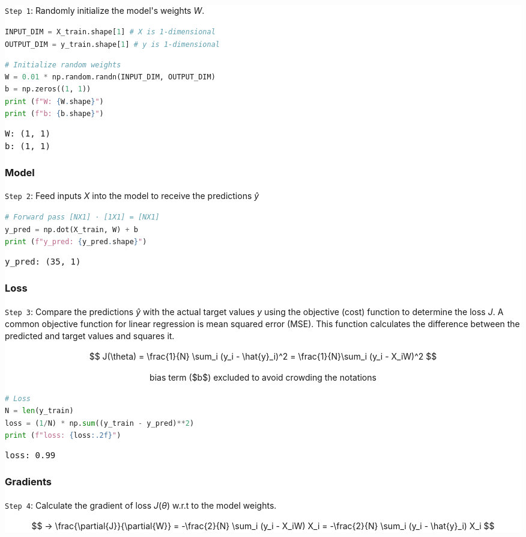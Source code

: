 `Step 1`: Randomly initialize the model's weights $W$.
```python linenums="1"
INPUT_DIM = X_train.shape[1] # X is 1-dimensional
OUTPUT_DIM = y_train.shape[1] # y is 1-dimensional
```
```python linenums="1"
# Initialize random weights
W = 0.01 * np.random.randn(INPUT_DIM, OUTPUT_DIM)
b = np.zeros((1, 1))
print (f"W: {W.shape}")
print (f"b: {b.shape}")
```
<pre class="output">
W: (1, 1)
b: (1, 1)
</pre>


### Model
`Step 2`: Feed inputs $X$ into the model to receive the predictions $\hat{y}$
```python linenums="1"
# Forward pass [NX1] · [1X1] = [NX1]
y_pred = np.dot(X_train, W) + b
print (f"y_pred: {y_pred.shape}")
```
<pre class="output">
y_pred: (35, 1)
</pre>


### Loss
`Step 3`: Compare the predictions $\hat{y}$ with the actual target values $y$ using the objective (cost) function to determine the loss $J$. A common objective function for linear regression is mean squared error (MSE). This function calculates the difference between the predicted and target values and squares it.

$$ J(\theta) = \frac{1}{N} \sum_i (y_i - \hat{y}_i)^2  = \frac{1}{N}\sum_i (y_i - X_iW)^2 $$

<center>bias term ($b$) excluded to avoid crowding the notations</center>

```python linenums="1"
# Loss
N = len(y_train)
loss = (1/N) * np.sum((y_train - y_pred)**2)
print (f"loss: {loss:.2f}")
```
<pre class="output">
loss: 0.99
</pre>


### Gradients
`Step 4`: Calculate the gradient of loss $J(\theta)$ w.r.t to the model weights.

$$ → \frac{\partial{J}}{\partial{W}} = -\frac{2}{N} \sum_i (y_i - X_iW) X_i = -\frac{2}{N} \sum_i (y_i - \hat{y}_i) X_i $$
